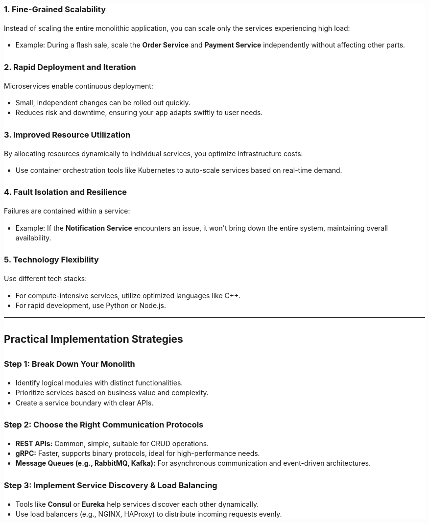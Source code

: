 ### 1. Fine-Grained Scalability

Instead of scaling the entire monolithic application, you can scale only the services experiencing high load:
- Example: During a flash sale, scale the **Order Service** and **Payment Service** independently without affecting other parts.

### 2. Rapid Deployment and Iteration

Microservices enable continuous deployment:
- Small, independent changes can be rolled out quickly.
- Reduces risk and downtime, ensuring your app adapts swiftly to user needs.

### 3. Improved Resource Utilization

By allocating resources dynamically to individual services, you optimize infrastructure costs:
- Use container orchestration tools like Kubernetes to auto-scale services based on real-time demand.

### 4. Fault Isolation and Resilience

Failures are contained within a service:
- Example: If the **Notification Service** encounters an issue, it won't bring down the entire system, maintaining overall availability.

### 5. Technology Flexibility

Use different tech stacks:
- For compute-intensive services, utilize optimized languages like C++.
- For rapid development, use Python or Node.js.

---

## Practical Implementation Strategies

### Step 1: Break Down Your Monolith

- Identify logical modules with distinct functionalities.
- Prioritize services based on business value and complexity.
- Create a service boundary with clear APIs.

### Step 2: Choose the Right Communication Protocols

- **REST APIs:** Common, simple, suitable for CRUD operations.
- **gRPC:** Faster, supports binary protocols, ideal for high-performance needs.
- **Message Queues (e.g., RabbitMQ, Kafka):** For asynchronous communication and event-driven architectures.

### Step 3: Implement Service Discovery & Load Balancing

- Tools like **Consul** or **Eureka** help services discover each other dynamically.
- Use load balancers (e.g., NGINX, HAProxy) to distribute incoming requests evenly.
